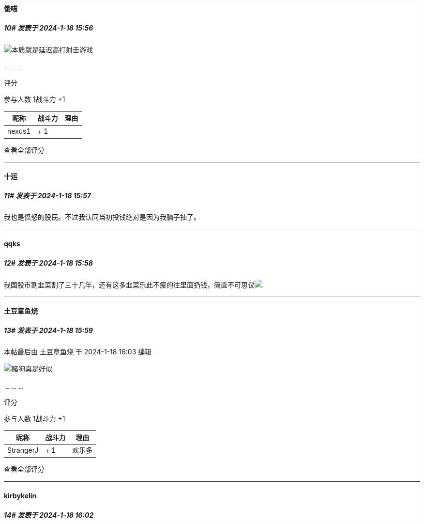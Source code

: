 ####  傻喵  
##### 10#       发表于 2024-1-18 15:56

<img src="https://static.saraba1st.com/image/smiley/face2017/037.png" referrerpolicy="no-referrer">本质就是延迟高打射击游戏

﹍﹍﹍

评分

 参与人数 1战斗力 +1

|昵称|战斗力|理由|
|----|---|---|
| nexus1| + 1||

查看全部评分

*****

####  十运  
##### 11#       发表于 2024-1-18 15:57

我也是愤怒的股民。不过我认同当初投钱绝对是因为我脑子抽了。

*****

####  qqks  
##### 12#       发表于 2024-1-18 15:58

我国股市割韭菜割了三十几年，还有这多韭菜乐此不疲的往里面扔钱，简直不可思议<img src="https://static.saraba1st.com/image/smiley/face2017/274.png" referrerpolicy="no-referrer">

*****

####  土豆章鱼烧  
##### 13#       发表于 2024-1-18 15:59

 本帖最后由 土豆章鱼烧 于 2024-1-18 16:03 编辑 

<img src="https://static.saraba1st.com/image/smiley/face2017/067.png" referrerpolicy="no-referrer">赌狗真是好似

﹍﹍﹍

评分

 参与人数 1战斗力 +1

|昵称|战斗力|理由|
|----|---|---|
| StrangerJ| + 1|欢乐多|

查看全部评分

*****

####  kirbykelin  
##### 14#       发表于 2024-1-18 16:02
